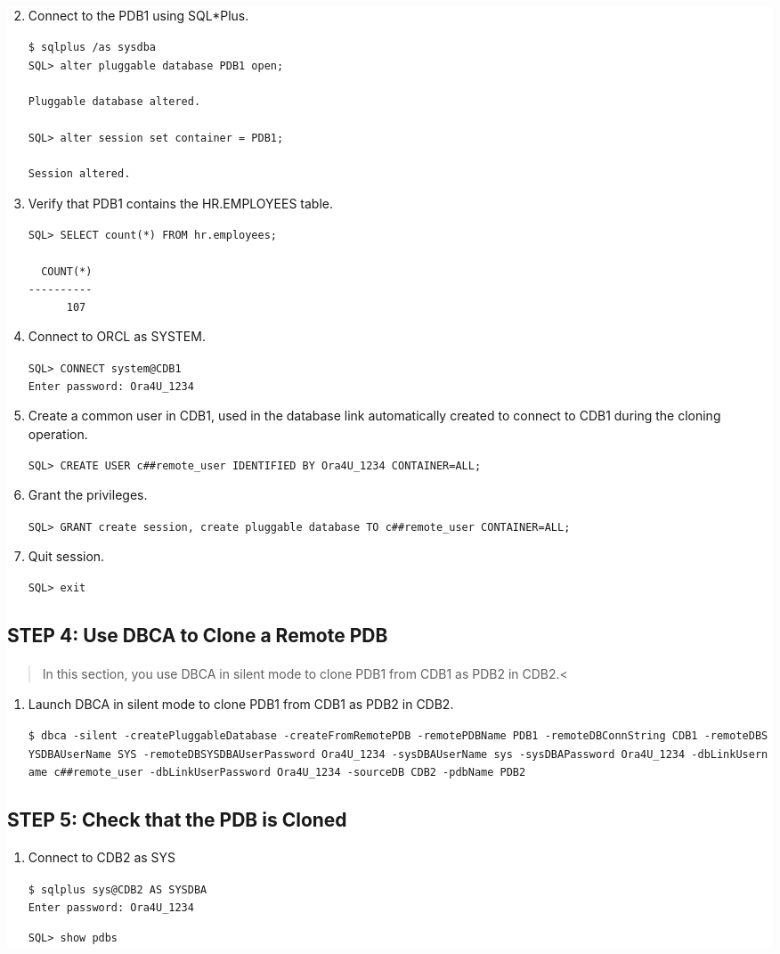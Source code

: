 2. Connect to the PDB1 using SQL*Plus.
    ```
    $ sqlplus /as sysdba
    SQL> alter pluggable database PDB1 open;

    Pluggable database altered.

    SQL> alter session set container = PDB1;

    Session altered.
    ```

3. Verify that PDB1 contains the HR.EMPLOYEES table.
    ```
    SQL> SELECT count(*) FROM hr.employees;

      COUNT(*)
    ----------
          107
    ```

4. Connect to ORCL as SYSTEM.
    ```
    SQL> CONNECT system@CDB1
    Enter password: Ora4U_1234
    ```

5. Create a common user in CDB1, used in the database link automatically created to connect to CDB1 during the cloning operation.
    ```
    SQL> CREATE USER c##remote_user IDENTIFIED BY Ora4U_1234 CONTAINER=ALL;
    ```

6. Grant the privileges.
    ```
    SQL> GRANT create session, create pluggable database TO c##remote_user CONTAINER=ALL;
    ```

7. Quit session.
    ```
    SQL> exit
    ```

## **STEP 4**: Use DBCA to Clone a Remote PDB
>In this section, you use DBCA in silent mode to clone PDB1 from CDB1 as PDB2 in CDB2.<

1. Launch DBCA in silent mode to clone PDB1 from CDB1 as PDB2 in CDB2.
    ```
    $ dbca -silent -createPluggableDatabase -createFromRemotePDB -remotePDBName PDB1 -remoteDBConnString CDB1 -remoteDBSYSDBAUserName SYS -remoteDBSYSDBAUserPassword Ora4U_1234 -sysDBAUserName sys -sysDBAPassword Ora4U_1234 -dbLinkUsername c##remote_user -dbLinkUserPassword Ora4U_1234 -sourceDB CDB2 -pdbName PDB2
    ```

## **STEP 5**: Check that the PDB is Cloned
1. Connect to CDB2 as SYS
    ```
    $ sqlplus sys@CDB2 AS SYSDBA
    Enter password: Ora4U_1234
    ```
    ```
    SQL> show pdbs
